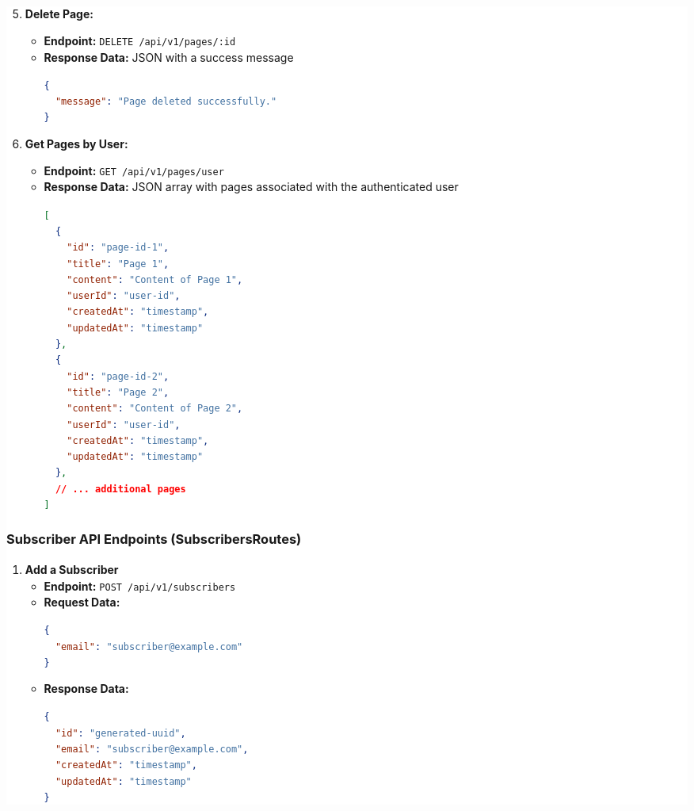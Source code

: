 5. **Delete Page:**
   - **Endpoint:** `DELETE /api/v1/pages/:id`
   - **Response Data:** JSON with a success message
     ```json
     {
       "message": "Page deleted successfully."
     }
     ```

6. **Get Pages by User:**
   - **Endpoint:** `GET /api/v1/pages/user`
   - **Response Data:** JSON array with pages associated with the authenticated user
     ```json
     [
       {
         "id": "page-id-1",
         "title": "Page 1",
         "content": "Content of Page 1",
         "userId": "user-id",
         "createdAt": "timestamp",
         "updatedAt": "timestamp"
       },
       {
         "id": "page-id-2",
         "title": "Page 2",
         "content": "Content of Page 2",
         "userId": "user-id",
         "createdAt": "timestamp",
         "updatedAt": "timestamp"
       },
       // ... additional pages
     ]
     ```


### Subscriber API Endpoints (SubscribersRoutes)


1. **Add a Subscriber**
   - **Endpoint:** `POST /api/v1/subscribers`
   - **Request Data:**
     ```json
     {
       "email": "subscriber@example.com"
     }
     ```
   - **Response Data:**
     ```json
     {
       "id": "generated-uuid",
       "email": "subscriber@example.com",
       "createdAt": "timestamp",
       "updatedAt": "timestamp"
     }
     ```
